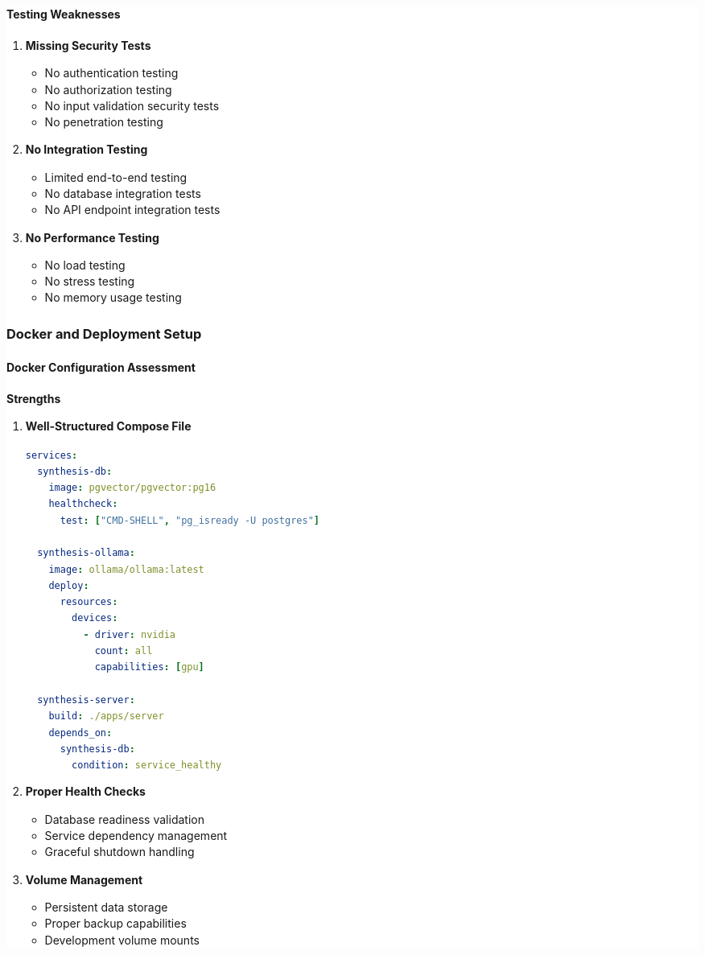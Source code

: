 #### Testing Weaknesses

1. **Missing Security Tests**
   - No authentication testing
   - No authorization testing
   - No input validation security tests
   - No penetration testing

2. **No Integration Testing**
   - Limited end-to-end testing
   - No database integration tests
   - No API endpoint integration tests

3. **No Performance Testing**
   - No load testing
   - No stress testing
   - No memory usage testing

### Docker and Deployment Setup

#### Docker Configuration Assessment

**Strengths**

1. **Well-Structured Compose File**
   ```yaml
   services:
     synthesis-db:
       image: pgvector/pgvector:pg16
       healthcheck:
         test: ["CMD-SHELL", "pg_isready -U postgres"]
     
     synthesis-ollama:
       image: ollama/ollama:latest
       deploy:
         resources:
           devices:
             - driver: nvidia
               count: all
               capabilities: [gpu]
     
     synthesis-server:
       build: ./apps/server
       depends_on:
         synthesis-db:
           condition: service_healthy
   ```

2. **Proper Health Checks**
   - Database readiness validation
   - Service dependency management
   - Graceful shutdown handling

3. **Volume Management**
   - Persistent data storage
   - Proper backup capabilities
   - Development volume mounts
